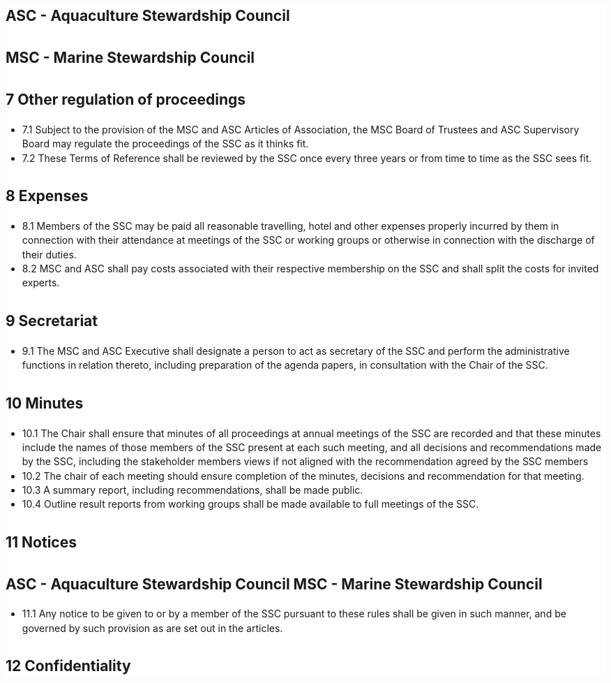 ## ASC - Aquaculture Stewardship Council

## MSC - Marine Stewardship Council



## 7 Other regulation of proceedings

- 7.1 Subject to the provision of the MSC and ASC Articles of Association, the MSC Board of Trustees and ASC Supervisory Board may regulate the proceedings of the SSC as it thinks fit.
- 7.2 These Terms of Reference shall be reviewed by the SSC once every three years or from time to time as the SSC sees fit.

## 8 Expenses

- 8.1 Members of the SSC may be paid all reasonable travelling, hotel and other expenses properly incurred by them in connection with their attendance at meetings of the SSC or working groups or otherwise in connection with the discharge of their duties.
- 8.2 MSC and ASC shall pay costs associated with their respective membership on the SSC and shall split the costs for invited experts.

## 9 Secretariat

- 9.1 The MSC and ASC Executive shall designate a person to act as secretary of the SSC and perform the administrative functions in relation thereto, including preparation of the agenda papers, in consultation with the Chair of the SSC.

## 10  Minutes

- 10.1 The Chair shall ensure that minutes of all proceedings at annual meetings of the SSC are recorded and that these minutes include the names of those members of the SSC present at each such meeting, and all decisions and recommendations made by the SSC, including the stakeholder members views if not aligned with the recommendation agreed by the SSC members
- 10.2 The chair of each meeting should ensure completion of the minutes, decisions and recommendation for that meeting.
- 10.3 A summary report, including recommendations, shall be made public.
- 10.4 Outline result reports from working groups shall be made available to full meetings of the SSC.

## 11  Notices

## ASC - Aquaculture Stewardship Council MSC - Marine Stewardship Council



- 11.1 Any notice to be given to or by a member of the SSC pursuant to these rules shall be given in such manner, and be governed by such provision as are set out in the articles.

## 12  Confidentiality
